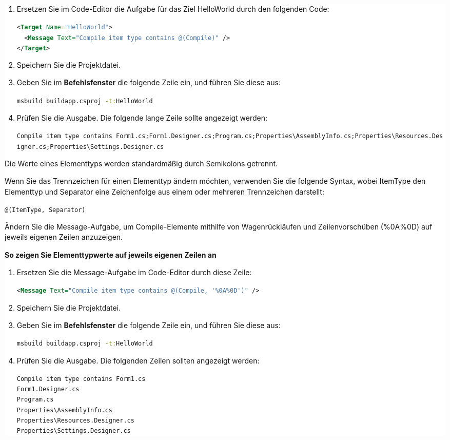 1. Ersetzen Sie im Code-Editor die Aufgabe für das Ziel HelloWorld durch den folgenden Code:

    ```xml
    <Target Name="HelloWorld">
      <Message Text="Compile item type contains @(Compile)" />
    </Target>
    ```

2. Speichern Sie die Projektdatei.

3. Geben Sie im **Befehlsfenster** die folgende Zeile ein, und führen Sie diese aus:

    ```cmd
    msbuild buildapp.csproj -t:HelloWorld
    ```

4. Prüfen Sie die Ausgabe. Die folgende lange Zeile sollte angezeigt werden:

    ```
    Compile item type contains Form1.cs;Form1.Designer.cs;Program.cs;Properties\AssemblyInfo.cs;Properties\Resources.Designer.cs;Properties\Settings.Designer.cs
    ```

Die Werte eines Elementtyps werden standardmäßig durch Semikolons getrennt.

Wenn Sie das Trennzeichen für einen Elementtyp ändern möchten, verwenden Sie die folgende Syntax, wobei ItemType den Elementtyp und Separator eine Zeichenfolge aus einem oder mehreren Trennzeichen darstellt:

```xml
@(ItemType, Separator)
```

Ändern Sie die Message-Aufgabe, um Compile-Elemente mithilfe von Wagenrückläufen und Zeilenvorschüben (%0A%0D) auf jeweils eigenen Zeilen anzuzeigen.

**So zeigen Sie Elementtypwerte auf jeweils eigenen Zeilen an**

1.  Ersetzen Sie die Message-Aufgabe im Code-Editor durch diese Zeile:

    ```xml
    <Message Text="Compile item type contains @(Compile, '%0A%0D')" />
    ```

2.  Speichern Sie die Projektdatei.

3.  Geben Sie im **Befehlsfenster** die folgende Zeile ein, und führen Sie diese aus:

    ```cmd
    msbuild buildapp.csproj -t:HelloWorld
    ```

4.  Prüfen Sie die Ausgabe. Die folgenden Zeilen sollten angezeigt werden:

    ```
    Compile item type contains Form1.cs
    Form1.Designer.cs
    Program.cs
    Properties\AssemblyInfo.cs
    Properties\Resources.Designer.cs
    Properties\Settings.Designer.cs
    ```
